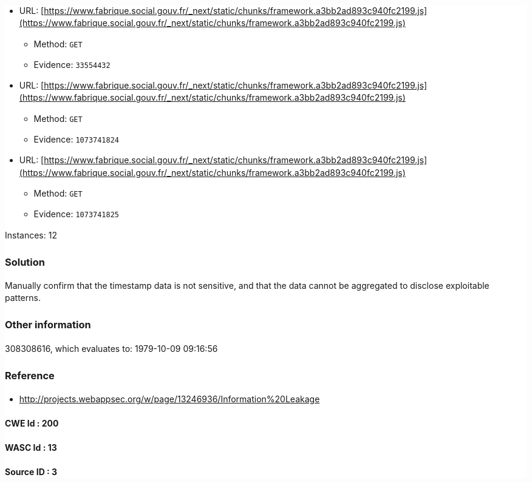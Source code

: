   
  
* URL: [https://www.fabrique.social.gouv.fr/_next/static/chunks/framework.a3bb2ad893c940fc2199.js](https://www.fabrique.social.gouv.fr/_next/static/chunks/framework.a3bb2ad893c940fc2199.js)
  
  
  * Method: `GET`
  
  
  * Evidence: `33554432`
  
  
  
  
* URL: [https://www.fabrique.social.gouv.fr/_next/static/chunks/framework.a3bb2ad893c940fc2199.js](https://www.fabrique.social.gouv.fr/_next/static/chunks/framework.a3bb2ad893c940fc2199.js)
  
  
  * Method: `GET`
  
  
  * Evidence: `1073741824`
  
  
  
  
* URL: [https://www.fabrique.social.gouv.fr/_next/static/chunks/framework.a3bb2ad893c940fc2199.js](https://www.fabrique.social.gouv.fr/_next/static/chunks/framework.a3bb2ad893c940fc2199.js)
  
  
  * Method: `GET`
  
  
  * Evidence: `1073741825`
  
  
  
  
Instances: 12
  
### Solution
<p>Manually confirm that the timestamp data is not sensitive, and that the data cannot be aggregated to disclose exploitable patterns.</p>
  
### Other information
<p>308308616, which evaluates to: 1979-10-09 09:16:56</p>
  
### Reference
* http://projects.webappsec.org/w/page/13246936/Information%20Leakage

  
#### CWE Id : 200
  
#### WASC Id : 13
  
#### Source ID : 3
